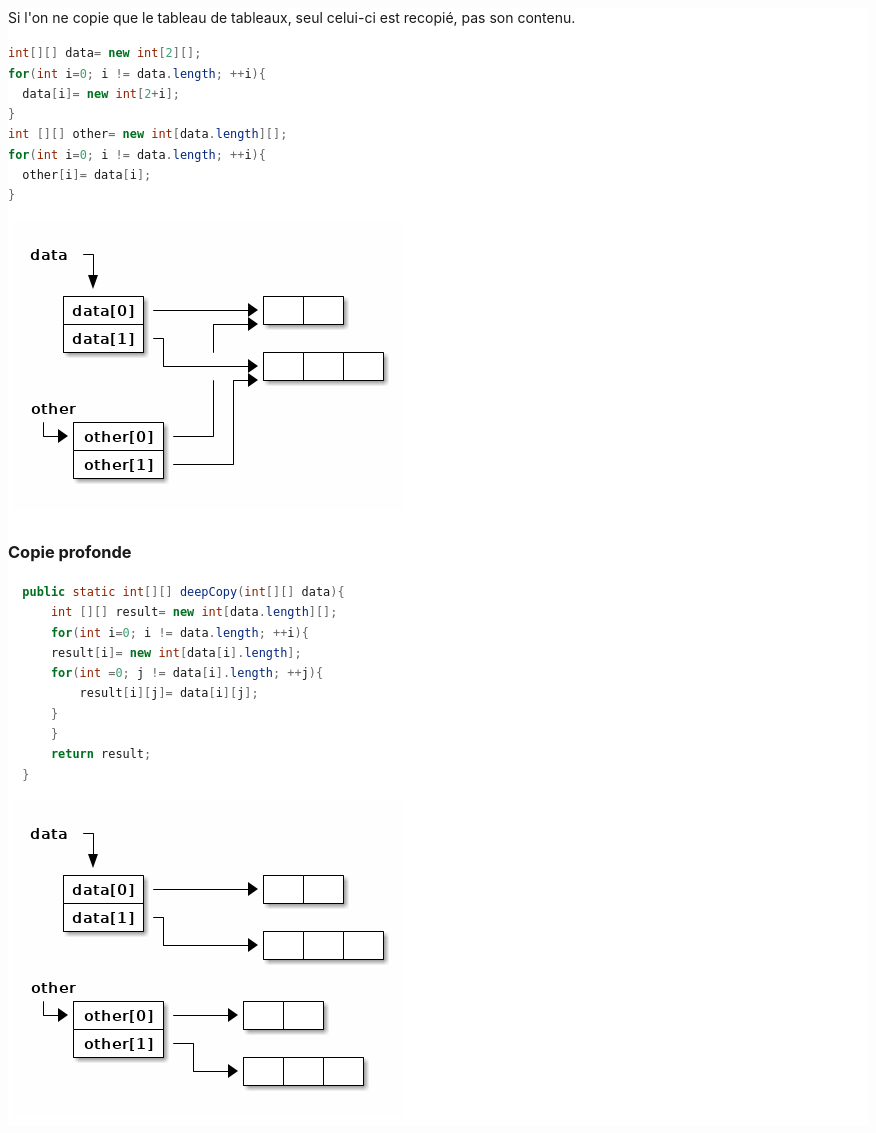 Si l'on ne copie que le tableau de tableaux, seul celui-ci est recopié, pas son contenu.

```java
int[][] data= new int[2][];
for(int i=0; i != data.length; ++i){
  data[i]= new int[2+i];
}
int [][] other= new int[data.length][];
for(int i=0; i != data.length; ++i){
  other[i]= data[i];
}
```

![img](img/ref-array2d-4.png)


<a id="org62ba583"></a>

### Copie profonde

```java
  public static int[][] deepCopy(int[][] data){
      int [][] result= new int[data.length][];
      for(int i=0; i != data.length; ++i){
	  result[i]= new int[data[i].length];
	  for(int =0; j != data[i].length; ++j){
	      result[i][j]= data[i][j];
	  }
      }
      return result;
  }
```

![img](img/ref-array2d-5.png)
